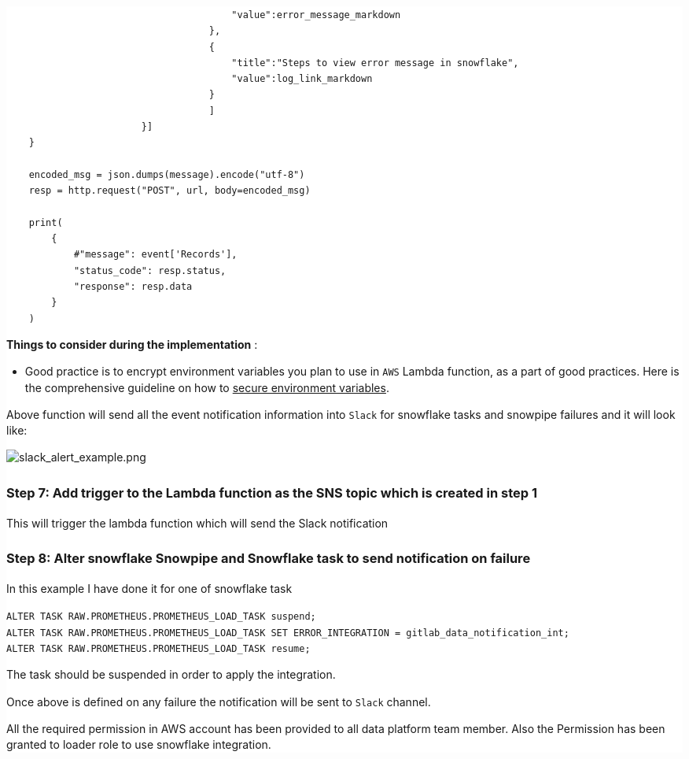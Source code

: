                                             "value":error_message_markdown
                                        },
                                        {
                                            "title":"Steps to view error message in snowflake",
                                            "value":log_link_markdown
                                        }
                                        ]
                            }]
        }
    
        encoded_msg = json.dumps(message).encode("utf-8")
        resp = http.request("POST", url, body=encoded_msg)
    
        print(
            {
                #"message": event['Records'],
                "status_code": resp.status,
                "response": resp.data
            }
        )
    

**Things to consider during the implementation** :

  * Good practice is to encrypt environment variables you plan to use in `AWS` Lambda function, as a part of good practices. Here is the comprehensive guideline on how to [secure environment variables](https://docs.aws.amazon.com/lambda/latest/dg/configuration-envvars.html#configuration-envvars-encryption).



Above function will send all the event notification information into `Slack` for snowflake tasks and snowpipe failures and it will look like:

![slack_alert_example.png](../../images/handbook/enterprise-data/platform/slack_alert_example.png)

### **Step 7: Add trigger to the Lambda function as the SNS topic which is created in step 1**

This will trigger the lambda function which will send the Slack notification

### **Step 8: Alter snowflake Snowpipe and Snowflake task to send notification on failure**

In this example I have done it for one of snowflake task
    
    
    ALTER TASK RAW.PROMETHEUS.PROMETHEUS_LOAD_TASK suspend;
    ALTER TASK RAW.PROMETHEUS.PROMETHEUS_LOAD_TASK SET ERROR_INTEGRATION = gitlab_data_notification_int;
    ALTER TASK RAW.PROMETHEUS.PROMETHEUS_LOAD_TASK resume;
    

The task should be suspended in order to apply the integration.

Once above is defined on any failure the notification will be sent to `Slack` channel.

All the required permission in AWS account has been provided to all data platform team member. Also the Permission has been granted to loader role to use snowflake integration.

